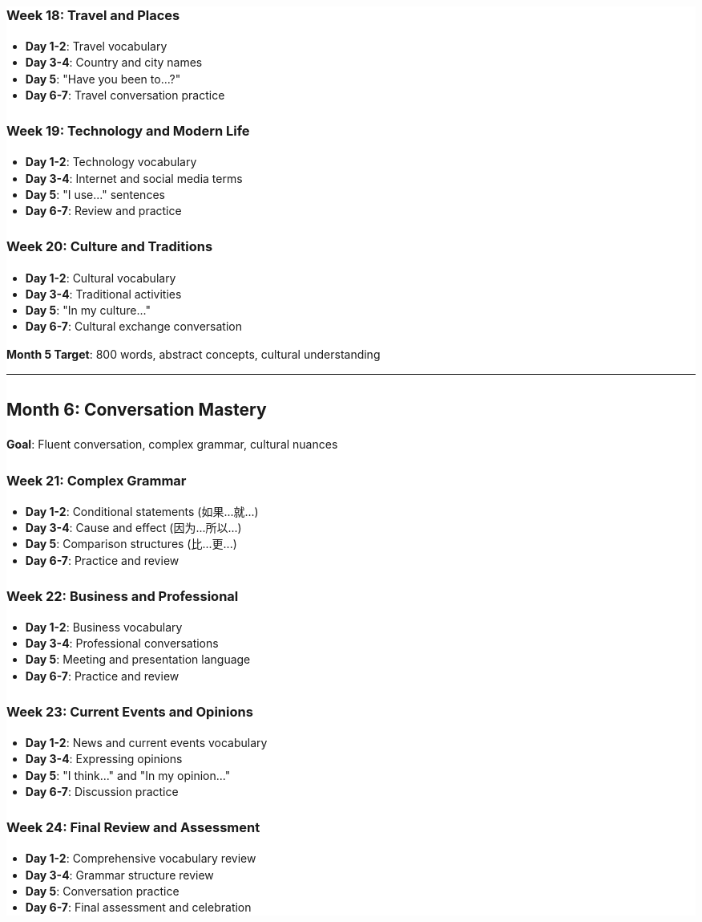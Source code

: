 ### Week 18: Travel and Places
- **Day 1-2**: Travel vocabulary
- **Day 3-4**: Country and city names
- **Day 5**: "Have you been to...?"
- **Day 6-7**: Travel conversation practice

### Week 19: Technology and Modern Life
- **Day 1-2**: Technology vocabulary
- **Day 3-4**: Internet and social media terms
- **Day 5**: "I use..." sentences
- **Day 6-7**: Review and practice

### Week 20: Culture and Traditions
- **Day 1-2**: Cultural vocabulary
- **Day 3-4**: Traditional activities
- **Day 5**: "In my culture..."
- **Day 6-7**: Cultural exchange conversation

**Month 5 Target**: 800 words, abstract concepts, cultural understanding

---

## Month 6: Conversation Mastery
**Goal**: Fluent conversation, complex grammar, cultural nuances

### Week 21: Complex Grammar
- **Day 1-2**: Conditional statements (如果...就...)
- **Day 3-4**: Cause and effect (因为...所以...)
- **Day 5**: Comparison structures (比...更...)
- **Day 6-7**: Practice and review

### Week 22: Business and Professional
- **Day 1-2**: Business vocabulary
- **Day 3-4**: Professional conversations
- **Day 5**: Meeting and presentation language
- **Day 6-7**: Practice and review

### Week 23: Current Events and Opinions
- **Day 1-2**: News and current events vocabulary
- **Day 3-4**: Expressing opinions
- **Day 5**: "I think..." and "In my opinion..."
- **Day 6-7**: Discussion practice

### Week 24: Final Review and Assessment
- **Day 1-2**: Comprehensive vocabulary review
- **Day 3-4**: Grammar structure review
- **Day 5**: Conversation practice
- **Day 6-7**: Final assessment and celebration
